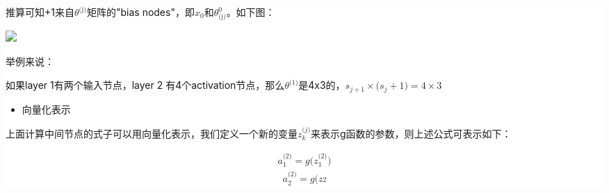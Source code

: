 
推算可知+1来自<math><msup><mi>θ</mi><mi>(j)</mi></msup></math>矩阵的"bias nodes"，即<math><msub><mi>x</mi><mn>0</mn></msub></math>和<math><msubsup><mi>θ</mi><mi>(j)</mi><mn>0</mn></msubsup></math>。如下图：

![](/assets/images/2017/09/ml-6-6.png)

举例来说：

如果layer 1有两个输入节点，layer 2 有4个activation节点，那么<math><msup><mi>θ</mi><mi>(1)</mi></msup></math>是4x3的，<math xmlns="http://www.w3.org/1998/Math/MathML"><msub><mi>s</mi><mrow class="MJX-TeXAtom-ORD"><mi>j</mi><mo>+</mo><mn>1</mn></mrow></msub><mo>×</mo><mo stretchy="false">(</mo><msub><mi>s</mi><mi>j</mi></msub><mo>+</mo><mn>1</mn><mo stretchy="false">)</mo><mo>=</mo><mn>4</mn><mo>×</mo><mn>3</mn></math>

- 向量化表示

上面计算中间节点的式子可以用向量化表示，我们定义一个新的变量<math><msubsup><mi>z</mi><mi>k</mi><mrow><mo stretchy="false">(</mo><mi>j</mi><mo stretchy="false">)</mo></mrow></msubsup></math>来表示g函数的参数，则上述公式可表示如下：

<math display="block" xmlns="http://www.w3.org/1998/Math/MathML">
  <mtable columnalign="right left right left right left right left right left right left" rowspacing="3pt" columnspacing="0.278em 2em 0.278em 2em 0.278em 2em 0.278em 2em 0.278em 2em 0.278em" displaystyle="true" minlabelspacing=".8em">
    <mtr>
      <mtd>
        <msubsup>
          <mi>a</mi>
          <mn>1</mn>
          <mrow class="MJX-TeXAtom-ORD">
            <mo stretchy="false">(</mo>
            <mn>2</mn>
            <mo stretchy="false">)</mo>
          </mrow>
        </msubsup>
        <mo>=</mo>
        <mi>g</mi>
        <mo stretchy="false">(</mo>
        <msubsup>
          <mi>z</mi>
          <mn>1</mn>
          <mrow class="MJX-TeXAtom-ORD">
            <mo stretchy="false">(</mo>
            <mn>2</mn>
            <mo stretchy="false">)</mo>
          </mrow>
        </msubsup>
        <mo stretchy="false">)</mo>
      </mtd>
    </mtr>
    <mtr>
      <mtd>
        <msubsup>
          <mi>a</mi>
          <mn>2</mn>
          <mrow class="MJX-TeXAtom-ORD">
            <mo stretchy="false">(</mo>
            <mn>2</mn>
            <mo stretchy="false">)</mo>
          </mrow>
        </msubsup>
        <mo>=</mo>
        <mi>g</mi>
        <mo stretchy="false">(</mo>
        <msubsup>
          <mi>z</mi>
          <mn>2</mn>